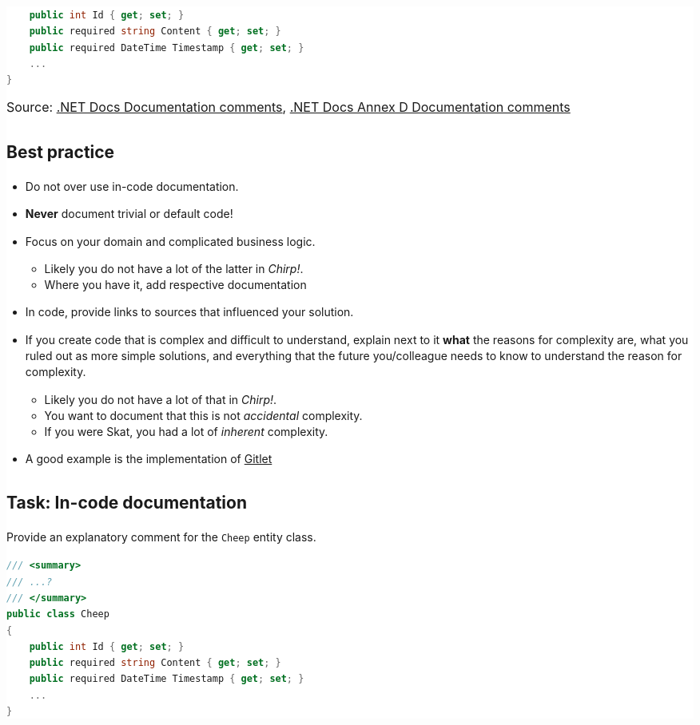 ```csharp
    public int Id { get; set; }
    public required string Content { get; set; }
    public required DateTime Timestamp { get; set; }
    ...
}
```
<font size=3>
Source: <a href="https://learn.microsoft.com/en-us/dotnet/csharp/language-reference/xmldoc/">.NET Docs Documentation comments</a>, <a href="https://learn.microsoft.com/en-us/dotnet/csharp/language-reference/language-specification/documentation-comments">.NET Docs Annex D Documentation comments</a>
</font>


## Best practice

<style scoped>
section {
  font-size: 23px;
}
</style>

- Do not over use in-code documentation.
- **Never** document trivial or default code!
- Focus on your domain and complicated business logic.
  - Likely you do not have a lot of the latter in _Chirp!_.
  - Where you have it, add respective documentation

- In code, provide links to sources that influenced your solution.
- If you create code that is complex and difficult to understand, explain next to it **what** the reasons for complexity are, what you ruled out as more simple solutions, and everything that the future you/colleague needs to know to understand the reason for complexity.
  - Likely you do not have a lot of that in _Chirp!_.
  - You want to document that this is not _accidental_ complexity.
  - If you were Skat, you had a lot of _inherent_ complexity.

- A good example is the implementation of [Gitlet](https://github.com/maryrosecook/gitlet/blob/master/gitlet.js)


## Task: In-code documentation



Provide an explanatory comment for the `Cheep` entity class.

```csharp
/// <summary>
/// ...?
/// </summary>
public class Cheep
{
    public int Id { get; set; }
    public required string Content { get; set; }
    public required DateTime Timestamp { get; set; }
    ...
}
```

